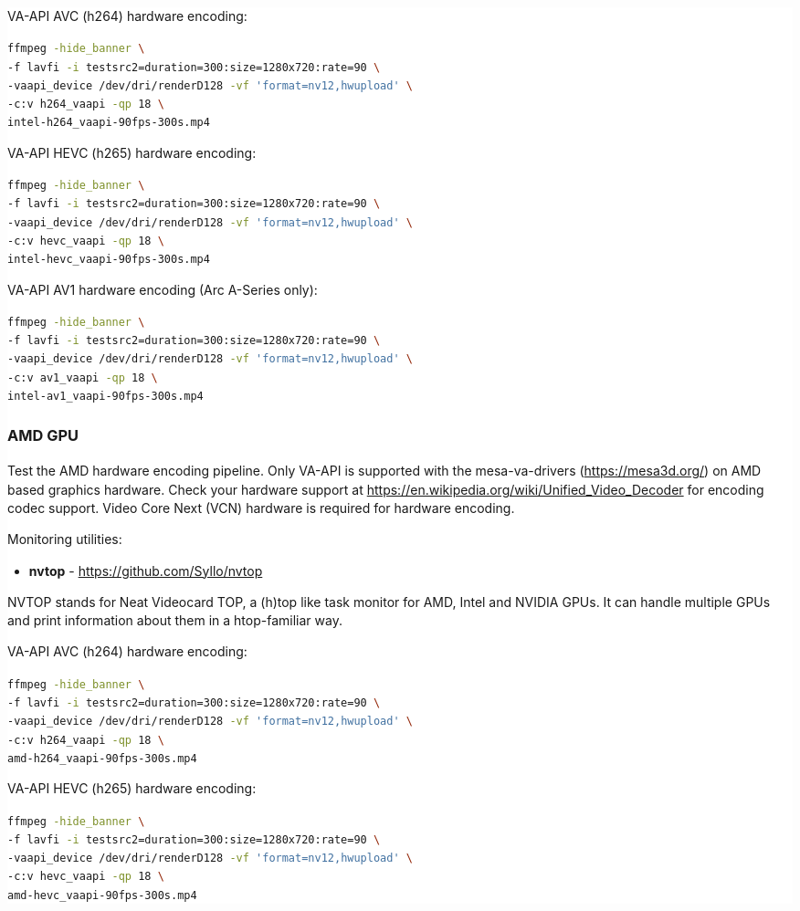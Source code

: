 VA-API AVC (h264) hardware encoding:

```sh
ffmpeg -hide_banner \
-f lavfi -i testsrc2=duration=300:size=1280x720:rate=90 \
-vaapi_device /dev/dri/renderD128 -vf 'format=nv12,hwupload' \
-c:v h264_vaapi -qp 18 \
intel-h264_vaapi-90fps-300s.mp4
```

VA-API HEVC (h265) hardware encoding:

```sh
ffmpeg -hide_banner \
-f lavfi -i testsrc2=duration=300:size=1280x720:rate=90 \
-vaapi_device /dev/dri/renderD128 -vf 'format=nv12,hwupload' \
-c:v hevc_vaapi -qp 18 \
intel-hevc_vaapi-90fps-300s.mp4
```

VA-API AV1 hardware encoding (Arc A-Series only):

```sh
ffmpeg -hide_banner \
-f lavfi -i testsrc2=duration=300:size=1280x720:rate=90 \
-vaapi_device /dev/dri/renderD128 -vf 'format=nv12,hwupload' \
-c:v av1_vaapi -qp 18 \
intel-av1_vaapi-90fps-300s.mp4
```

### AMD GPU

Test the AMD hardware encoding pipeline. Only VA-API is supported with the mesa-va-drivers (<https://mesa3d.org/>) on AMD based graphics hardware. Check your hardware support at <https://en.wikipedia.org/wiki/Unified_Video_Decoder> for encoding codec support. Video Core Next (VCN) hardware is required for hardware encoding.

Monitoring utilities:

* **nvtop** - <https://github.com/Syllo/nvtop>

 NVTOP stands for Neat Videocard TOP, a (h)top like task monitor for AMD, Intel and NVIDIA GPUs. It can handle multiple GPUs and print information about them in a htop-familiar way.

VA-API AVC (h264) hardware encoding:

```sh
ffmpeg -hide_banner \
-f lavfi -i testsrc2=duration=300:size=1280x720:rate=90 \
-vaapi_device /dev/dri/renderD128 -vf 'format=nv12,hwupload' \
-c:v h264_vaapi -qp 18 \
amd-h264_vaapi-90fps-300s.mp4
```

VA-API HEVC (h265) hardware encoding:

```sh
ffmpeg -hide_banner \
-f lavfi -i testsrc2=duration=300:size=1280x720:rate=90 \
-vaapi_device /dev/dri/renderD128 -vf 'format=nv12,hwupload' \
-c:v hevc_vaapi -qp 18 \
amd-hevc_vaapi-90fps-300s.mp4
```
